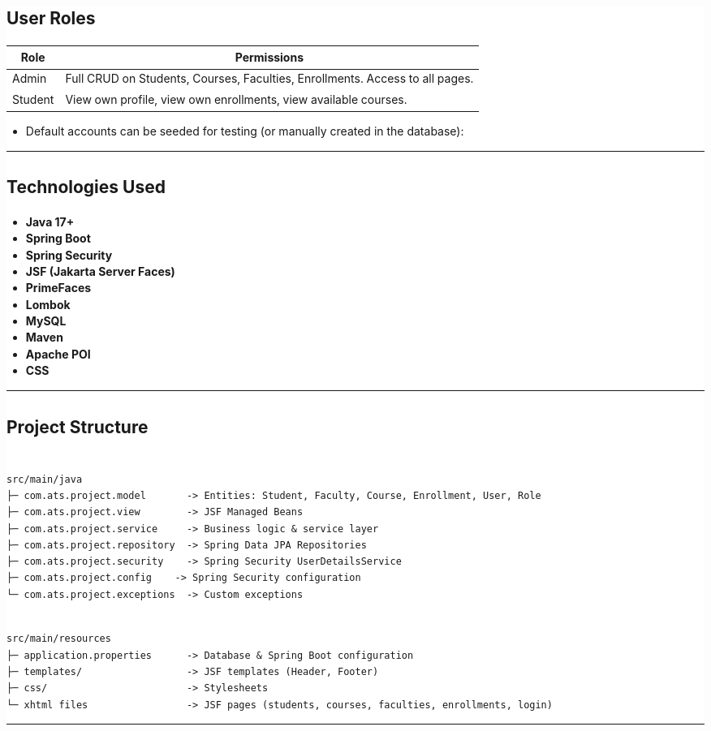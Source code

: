 ## User Roles

| Role   | Permissions                                                                 |
|--------|----------------------------------------------------------------------------|
| Admin  | Full CRUD on Students, Courses, Faculties, Enrollments. Access to all pages. |
| Student| View own profile, view own enrollments, view available courses.           |

- Default accounts can be seeded for testing (or manually created in the database):


---

## Technologies Used

- **Java 17+**
- **Spring Boot**
- **Spring Security**
- **JSF (Jakarta Server Faces)**
- **PrimeFaces**
- **Lombok**
- **MySQL**
- **Maven**
- **Apache POI**
- **CSS**

---

## Project Structure

```

src/main/java
├─ com.ats.project.model       -> Entities: Student, Faculty, Course, Enrollment, User, Role
├─ com.ats.project.view        -> JSF Managed Beans
├─ com.ats.project.service     -> Business logic & service layer
├─ com.ats.project.repository  -> Spring Data JPA Repositories
├─ com.ats.project.security    -> Spring Security UserDetailsService
├─ com.ats.project.config    -> Spring Security configuration
└─ com.ats.project.exceptions  -> Custom exceptions

```
```

src/main/resources
├─ application.properties      -> Database & Spring Boot configuration
├─ templates/                  -> JSF templates (Header, Footer)
├─ css/                        -> Stylesheets
└─ xhtml files                 -> JSF pages (students, courses, faculties, enrollments, login)

````

---